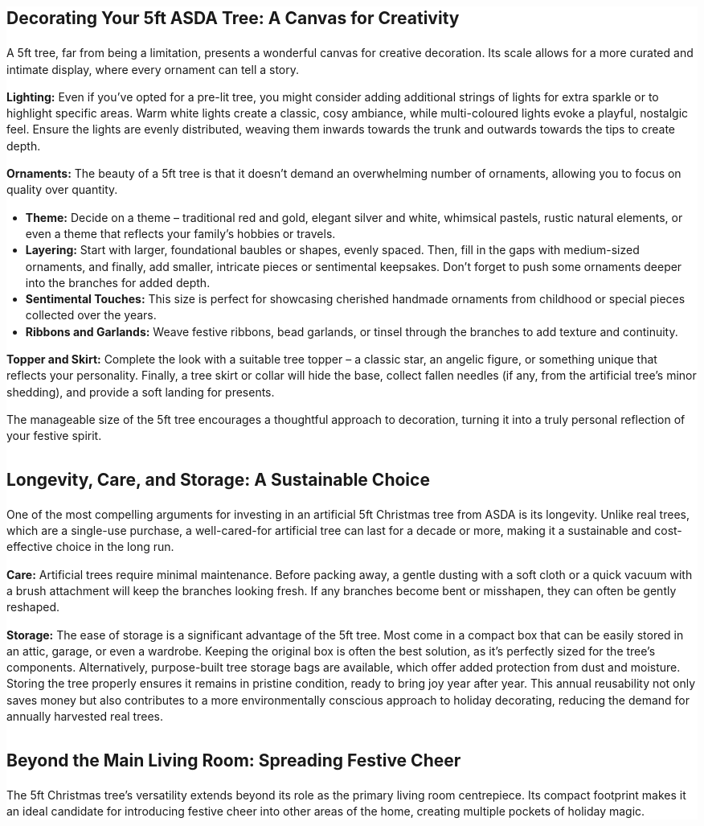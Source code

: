 Decorating Your 5ft ASDA Tree: A Canvas for Creativity
------------------------------------------------------

A 5ft tree, far from being a limitation, presents a wonderful canvas for creative decoration. Its scale allows for a more curated and intimate display, where every ornament can tell a story.

**Lighting:** Even if you’ve opted for a pre-lit tree, you might consider adding additional strings of lights for extra sparkle or to highlight specific areas. Warm white lights create a classic, cosy ambiance, while multi-coloured lights evoke a playful, nostalgic feel. Ensure the lights are evenly distributed, weaving them inwards towards the trunk and outwards towards the tips to create depth.

**Ornaments:** The beauty of a 5ft tree is that it doesn’t demand an overwhelming number of ornaments, allowing you to focus on quality over quantity.

* **Theme:** Decide on a theme – traditional red and gold, elegant silver and white, whimsical pastels, rustic natural elements, or even a theme that reflects your family’s hobbies or travels.
* **Layering:** Start with larger, foundational baubles or shapes, evenly spaced. Then, fill in the gaps with medium-sized ornaments, and finally, add smaller, intricate pieces or sentimental keepsakes. Don’t forget to push some ornaments deeper into the branches for added depth.
* **Sentimental Touches:** This size is perfect for showcasing cherished handmade ornaments from childhood or special pieces collected over the years.
* **Ribbons and Garlands:** Weave festive ribbons, bead garlands, or tinsel through the branches to add texture and continuity.

**Topper and Skirt:** Complete the look with a suitable tree topper – a classic star, an angelic figure, or something unique that reflects your personality. Finally, a tree skirt or collar will hide the base, collect fallen needles (if any, from the artificial tree’s minor shedding), and provide a soft landing for presents.

The manageable size of the 5ft tree encourages a thoughtful approach to decoration, turning it into a truly personal reflection of your festive spirit.

Longevity, Care, and Storage: A Sustainable Choice
--------------------------------------------------

One of the most compelling arguments for investing in an artificial 5ft Christmas tree from ASDA is its longevity. Unlike real trees, which are a single-use purchase, a well-cared-for artificial tree can last for a decade or more, making it a sustainable and cost-effective choice in the long run.

**Care:** Artificial trees require minimal maintenance. Before packing away, a gentle dusting with a soft cloth or a quick vacuum with a brush attachment will keep the branches looking fresh. If any branches become bent or misshapen, they can often be gently reshaped.

**Storage:** The ease of storage is a significant advantage of the 5ft tree. Most come in a compact box that can be easily stored in an attic, garage, or even a wardrobe. Keeping the original box is often the best solution, as it’s perfectly sized for the tree’s components. Alternatively, purpose-built tree storage bags are available, which offer added protection from dust and moisture. Storing the tree properly ensures it remains in pristine condition, ready to bring joy year after year. This annual reusability not only saves money but also contributes to a more environmentally conscious approach to holiday decorating, reducing the demand for annually harvested real trees.

Beyond the Main Living Room: Spreading Festive Cheer
----------------------------------------------------

The 5ft Christmas tree’s versatility extends beyond its role as the primary living room centrepiece. Its compact footprint makes it an ideal candidate for introducing festive cheer into other areas of the home, creating multiple pockets of holiday magic.
